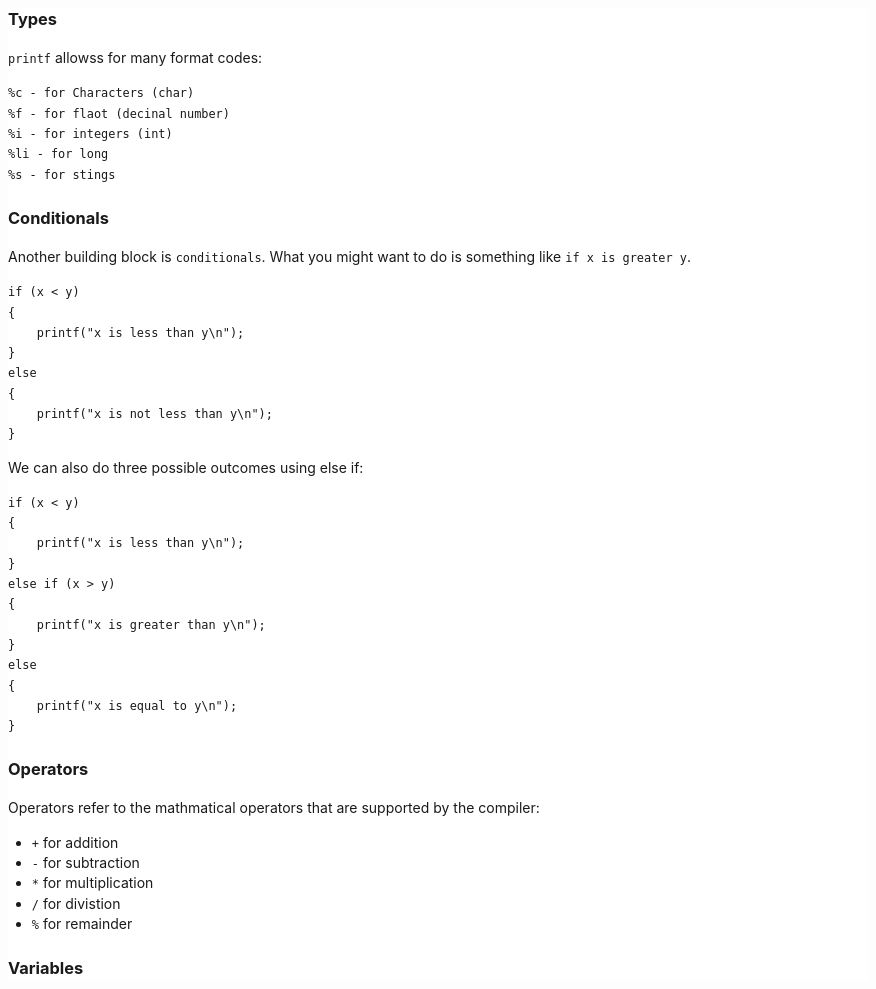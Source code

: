 ### Types

`printf` allowss for many format codes:
```
%c - for Characters (char)
%f - for flaot (decinal number)
%i - for integers (int)
%li - for long
%s - for stings
```

### Conditionals

Another building block is `conditionals`. What you might want to do is something like `if x is greater y`.
```
if (x < y)
{
    printf("x is less than y\n");
}
else
{
    printf("x is not less than y\n");
}
```

We can also do three possible outcomes using else if:
```
if (x < y)
{
    printf("x is less than y\n");
}
else if (x > y)
{
    printf("x is greater than y\n");
}
else
{
    printf("x is equal to y\n");
}
```

### Operators

Operators refer to the mathmatical operators that are supported by the compiler:
- `+` for addition
- `-` for subtraction
- `*` for multiplication
- `/` for divistion
- `%` for remainder

### Variables
